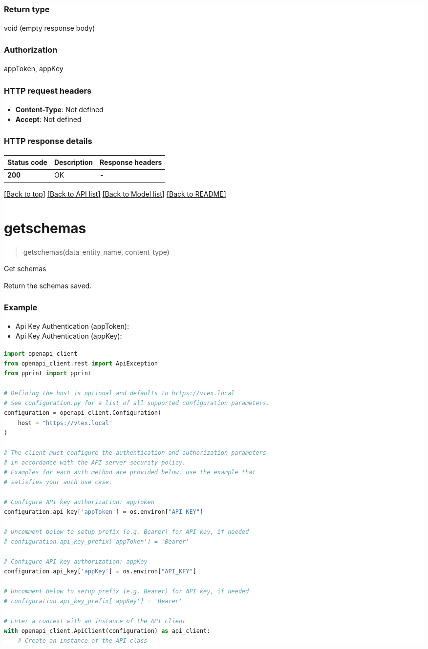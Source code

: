 ### Return type

void (empty response body)

### Authorization

[appToken](../README.md#appToken), [appKey](../README.md#appKey)

### HTTP request headers

 - **Content-Type**: Not defined
 - **Accept**: Not defined

### HTTP response details

| Status code | Description | Response headers |
|-------------|-------------|------------------|
**200** | OK |  -  |

[[Back to top]](#) [[Back to API list]](../README.md#documentation-for-api-endpoints) [[Back to Model list]](../README.md#documentation-for-models) [[Back to README]](../README.md)

# **getschemas**
> getschemas(data_entity_name, content_type)

Get schemas

Return the schemas saved.

### Example

* Api Key Authentication (appToken):
* Api Key Authentication (appKey):

```python
import openapi_client
from openapi_client.rest import ApiException
from pprint import pprint

# Defining the host is optional and defaults to https://vtex.local
# See configuration.py for a list of all supported configuration parameters.
configuration = openapi_client.Configuration(
    host = "https://vtex.local"
)

# The client must configure the authentication and authorization parameters
# in accordance with the API server security policy.
# Examples for each auth method are provided below, use the example that
# satisfies your auth use case.

# Configure API key authorization: appToken
configuration.api_key['appToken'] = os.environ["API_KEY"]

# Uncomment below to setup prefix (e.g. Bearer) for API key, if needed
# configuration.api_key_prefix['appToken'] = 'Bearer'

# Configure API key authorization: appKey
configuration.api_key['appKey'] = os.environ["API_KEY"]

# Uncomment below to setup prefix (e.g. Bearer) for API key, if needed
# configuration.api_key_prefix['appKey'] = 'Bearer'

# Enter a context with an instance of the API client
with openapi_client.ApiClient(configuration) as api_client:
    # Create an instance of the API class
```